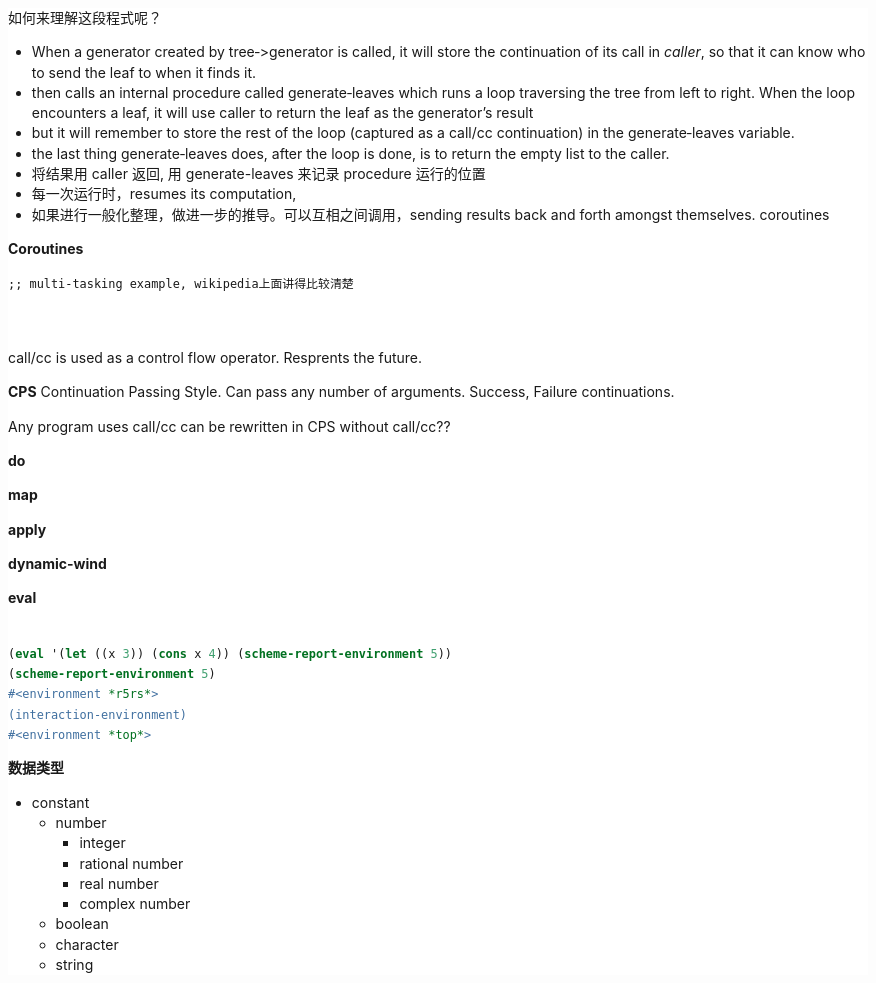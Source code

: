 如何来理解这段程式呢？

- When a generator created by tree‑>generator is called, it will store the continuation of its call in _caller_, so that it can know who to send the leaf to when it finds it.
- then calls an internal procedure called generate‑leaves which runs a loop traversing the tree from left to right. When the loop encounters a leaf, it will use caller to return the leaf as the generator’s result
- but it will remember to store the rest of the loop (captured as a call/cc continuation) in the generate‑leaves variable.
- the last thing generate‑leaves does, after the loop is done, is to return the empty list to the caller.
- 将结果用 caller 返回, 用 generate-leaves 来记录 procedure 运行的位置
- 每一次运行时，resumes its computation,
- 如果进行一般化整理，做进一步的推导。可以互相之间调用，sending results back and forth amongst themselves. coroutines

**Coroutines**

```
;; multi-tasking example, wikipedia上面讲得比较清楚



```

call/cc is used as a control flow operator. Resprents the future.

**CPS**
Continuation Passing Style. Can pass any number of arguments. Success, Failure continuations.

Any program uses call/cc can be rewritten in CPS without call/cc??

**do**

**map**

**apply**

**dynamic-wind**

**eval**

```scheme

(eval '(let ((x 3)) (cons x 4)) (scheme-report-environment 5))
(scheme-report-environment 5)
#<environment *r5rs*>
(interaction-environment)
#<environment *top*>
```

**数据类型**

- constant
  - number
    - integer
    - rational number
    - real number
    - complex number
  - boolean
  - character
  - string

